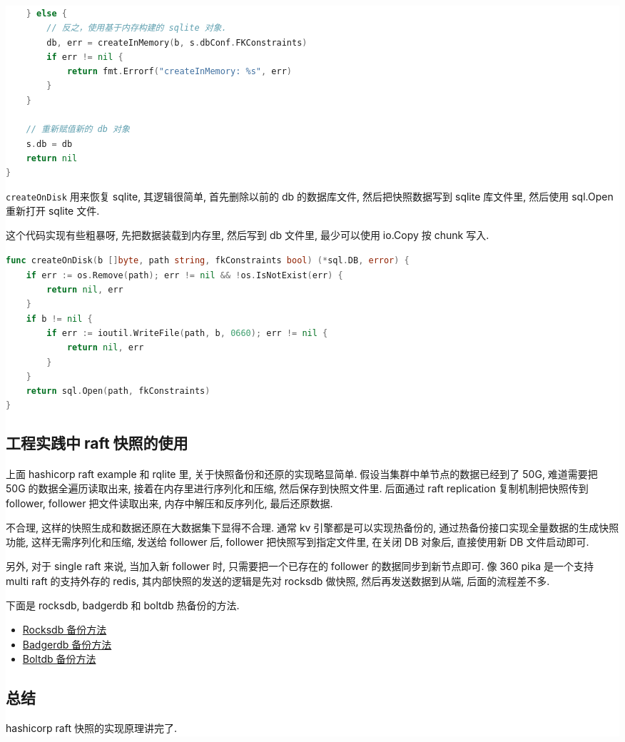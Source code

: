 ```go
	} else {
		// 反之，使用基于内存构建的 sqlite 对象.
		db, err = createInMemory(b, s.dbConf.FKConstraints)
		if err != nil {
			return fmt.Errorf("createInMemory: %s", err)
		}
	}

	// 重新赋值新的 db 对象
	s.db = db
	return nil
}
```

`createOnDisk` 用来恢复 sqlite, 其逻辑很简单, 首先删除以前的 db 的数据库文件, 然后把快照数据写到 sqlite 库文件里, 然后使用 sql.Open 重新打开 sqlite 文件.

这个代码实现有些粗暴呀, 先把数据装载到内存里, 然后写到 db 文件里, 最少可以使用 io.Copy 按 chunk 写入.

```go
func createOnDisk(b []byte, path string, fkConstraints bool) (*sql.DB, error) {
	if err := os.Remove(path); err != nil && !os.IsNotExist(err) {
		return nil, err
	}
	if b != nil {
		if err := ioutil.WriteFile(path, b, 0660); err != nil {
			return nil, err
		}
	}
	return sql.Open(path, fkConstraints)
}
```

## 工程实践中 raft 快照的使用

上面 hashicorp raft example 和 rqlite 里, 关于快照备份和还原的实现略显简单. 假设当集群中单节点的数据已经到了 50G, 难道需要把 50G 的数据全遍历读取出来, 接着在内存里进行序列化和压缩, 然后保存到快照文件里. 后面通过 raft replication 复制机制把快照传到 follower, follower 把文件读取出来, 内存中解压和反序列化, 最后还原数据.

不合理, 这样的快照生成和数据还原在大数据集下显得不合理. 通常 kv 引擎都是可以实现热备份的, 通过热备份接口实现全量数据的生成快照功能, 这样无需序列化和压缩, 发送给 follower 后, follower 把快照写到指定文件里, 在关闭 DB 对象后, 直接使用新 DB 文件启动即可.

另外, 对于 single raft 来说, 当加入新 follower 时, 只需要把一个已存在的 follower 的数据同步到新节点即可. 像 360 pika 是一个支持 multi raft 的支持外存的 redis, 其内部快照的发送的逻辑是先对 rocksdb 做快照, 然后再发送数据到从端, 后面的流程差不多.

下面是 rocksdb, badgerdb 和 boltdb 热备份的方法.

- [Rocksdb 备份方法](https://github.com/johnzeng/rocksdb-doc-cn/blob/master/doc/How-to-backup-RocksDB.md)
- [Badgerdb 备份方法](https://github.com/dgraph-io/badger/blob/v1.6.2/backup.go#L53)
- [Boltdb 备份方法](https://github.com/boltdb/bolt/blob/master/tx.go#L304)

## 总结

hashicorp raft 快照的实现原理讲完了.
